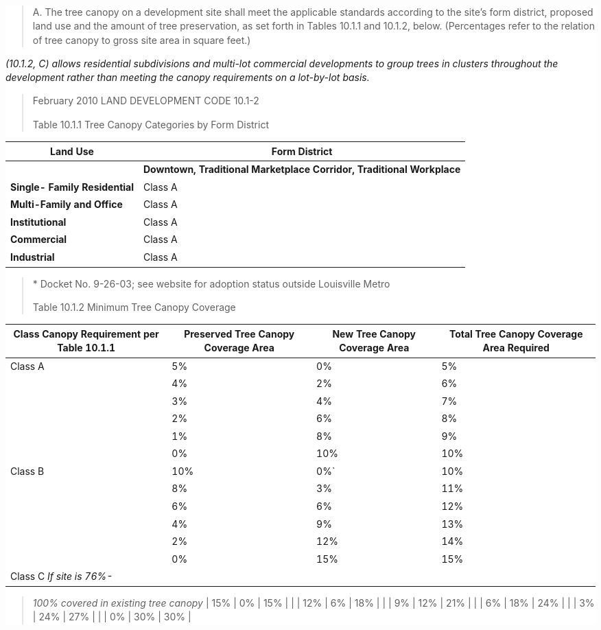 > A. The tree canopy on a development site shall meet the applicable standards according to the site’s form district, proposed land use and the amount of tree preservation, as set forth in Tables 10.1.1 and 10.1.2, below. (Percentages refer to the relation of tree canopy to gross site area in square feet.)

*(10.1.2, C) allows residential subdivisions and multi-lot commercial developments to group trees in clusters throughout the development rather than meeting the canopy requirements on a lot-by-lot basis.*

> February 2010 LAND DEVELOPMENT CODE 10.1-2
>
> Table 10.1.1 Tree Canopy Categories by Form District

| **Land Use**                     | **Form District**                                                       |
|----------------------------------|-------------------------------------------------------------------------|
|                                  | **Downtown, Traditional Marketplace Corridor, Traditional Workplace**   |
| **Single- Family Residential**   | Class A                                                                 |
| **Multi-Family and Office**      | Class A                                                                 |
| **Institutional**                | Class A                                                                 |
| **Commercial**                   | Class A                                                                 |
| **Industrial**                   | Class A                                                                 |

> \* Docket No. 9-26-03; see website for adoption status outside Louisville Metro
>
> Table 10.1.2 Minimum Tree Canopy Coverage

| **Class Canopy Requirement per Table 10.1.1**              | **Preserved Tree Canopy Coverage Area**   | **New Tree Canopy Coverage Area**   | **Total Tree Canopy Coverage Area Required**   |
|------------------------------------------------------------|-------------------------------------------|-------------------------------------|------------------------------------------------|
| Class A                                                    | 5%                                        | 0%                                  | 5%                                             |
|                                                            | 4%                                        | 2%                                  | 6%                                             |
|                                                            | 3%                                        | 4%                                  | 7%                                             |
|                                                            | 2%                                        | 6%                                  | 8%                                             |
|                                                            | 1%                                        | 8%                                  | 9%                                             |
|                                                            | 0%                                        | 10%                                 | 10%                                            |
| Class B                                                    | 10%                                       | 0%\`                                | 10%                                            |
|                                                            | 8%                                        | 3%                                  | 11%                                            |
|                                                            | 6%                                        | 6%                                  | 12%                                            |
|                                                            | 4%                                        | 9%                                  | 13%                                            |
|                                                            | 2%                                        | 12%                                 | 14%                                            |
|                                                            | 0%                                        | 15%                                 | 15%                                            |
| Class C *If site is 76%-*                                  
 >                                                           
 > *100% covered in* *existing tree* *canopy*                | 15%                                       | 0%                                  | 15%                                            |
|                                                            | 12%                                       | 6%                                  | 18%                                            |
|                                                            | 9%                                        | 12%                                 | 21%                                            |
|                                                            | 6%                                        | 18%                                 | 24%                                            |
|                                                            | 3%                                        | 24%                                 | 27%                                            |
|                                                            | 0%                                        | 30%                                 | 30%                                            |